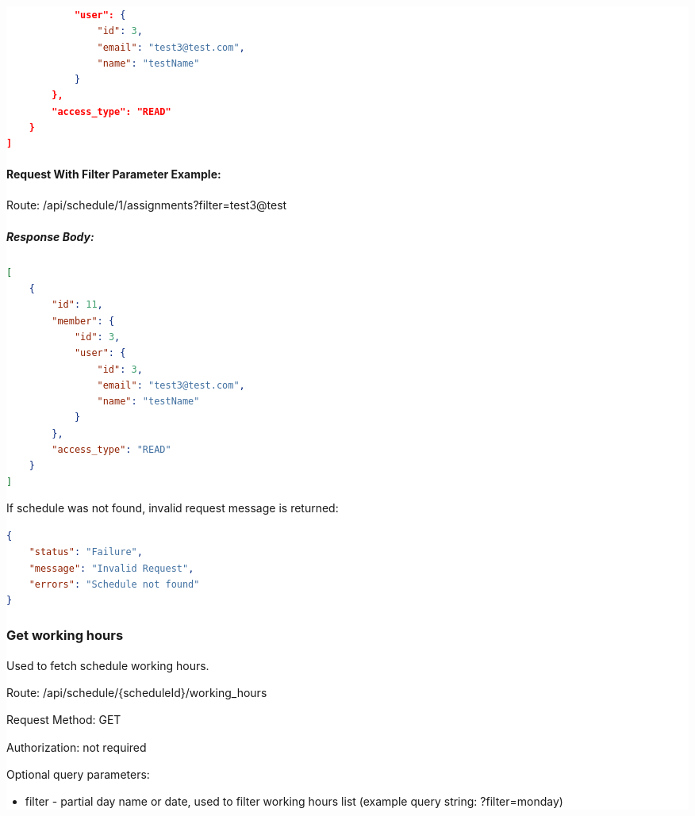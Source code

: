 ```json
            "user": {
                "id": 3,
                "email": "test3@test.com",
                "name": "testName"
            }
        },
        "access_type": "READ"
    }
]
```

#### Request With Filter Parameter Example:

Route: /api/schedule/1/assignments?filter=test3@test

##### Response Body:
```json
[
    {
        "id": 11,
        "member": {
            "id": 3,
            "user": {
                "id": 3,
                "email": "test3@test.com",
                "name": "testName"
            }
        },
        "access_type": "READ"
    }
]
```

If schedule was not found, invalid request message is returned:
```json
{
    "status": "Failure",
    "message": "Invalid Request",
    "errors": "Schedule not found"
}
```

### Get working hours
Used to fetch schedule working hours.

Route: /api/schedule/{scheduleId}/working_hours

Request Method: GET

Authorization: not required

Optional query parameters:
- filter - partial day name or date, used to filter working hours list
 (example query string: ?filter=monday)
